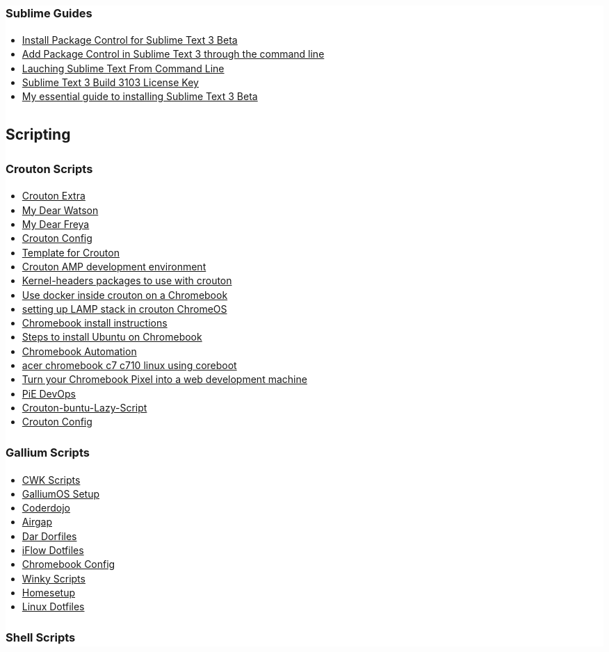 ### Sublime Guides

- [Install Package Control for Sublime Text 3 Beta](https://gist.github.com/moomerman/4674060)
- [Add Package Control in Sublime Text 3 through the command line](http://stackoverflow.com/questions/19529999/add-package-control-in-sublime-text-3-through-the-command-line)
- [Lauching Sublime Text From Command Line](http://askubuntu.com/questions/273034/lauching-sublime-text-from-command-line)
- [Sublime Text 3 Build 3103 License Key](https://gist.github.com/rudzainy/0d5965e9b5862fe57c2d9ba5b69d24a6)
- [My essential guide to installing Sublime Text 3 Beta](https://coderwall.com/p/ekwjca/my-essential-guide-to-installing-sublime-text-3-beta)

Scripting
---------

### Crouton Scripts

- [Crouton Extra](https://github.com/jamebus/crouton-extra)
- [My Dear Watson](https://github.com/AldousP/MyDearWatson)
- [My Dear Freya](https://github.com/jeremy-breidenbach/MyDearFreya)
- [Crouton Config](https://github.com/orendon/crouton-config)
- [Template for Crouton](https://github.com/toomoresuch/template-for-crouton)
- [Crouton AMP development environment](https://github.com/cjgk/croutonsetup)
- [Kernel-headers packages to use with crouton](https://github.com/divx118/crouton-packages)
- [Use docker inside crouton on a Chromebook](https://github.com/komuW/docker_chromebook)
- [setting up LAMP stack in crouton ChromeOS](https://www.svennd.be/lamp-crouton-chromeos)
- [Chromebook install instructions](http://wiki.tekkotsu.org/index.php/Chromebook_install_instructions)
- [Steps to install Ubuntu on Chromebook](https://www.snip2code.com/Snippet/62280/Steps-to-install-Ubuntu-on-Chromebook)
- [Chromebook Automation](https://github.com/vi-s/Linux-Scripts)
- [acer chromebook c7 c710 linux using coreboot](https://github.com/equk/c710)
- [Turn your Chromebook Pixel into a web development machine](https://github.com/appsforartists/pixel_webdev)
- [PiE DevOps](https://github.com/pioneers/DevOps)
- [Crouton-buntu-Lazy-Script](https://github.com/CrashedBboy/Ubuntu-LazyScript)
- [Crouton Config](https://github.com/dpeters1/CroutonConfig)

### Gallium Scripts

- [CWK Scripts](https://github.com/brettlyons/cwk_scripts)
- [GalliumOS Setup](https://github.com/kmishra9/GalliumOS-Chromebook-Setup)
- [Coderdojo](https://github.com/mjwbenton/coderdojo-install-scripts)
- [Airgap](https://github.com/lrvick/airgap)
- [Dar Dorfiles](https://github.com/dar-irl/dotfiles)
- [iFlow Dotfiles](https://github.com/iflowfor8hours/dotfiles)
- [Chromebook Config](https://github.com/Sienfeld/chromebook-config)
- [Winky Scripts](https://github.com/arvati/winky-scripts)
- [Homesetup](https://github.com/yuwash/homesetup)
- [Linux Dotfiles](https://github.com/source-decay/Linux-Dotfiles)

### Shell Scripts
